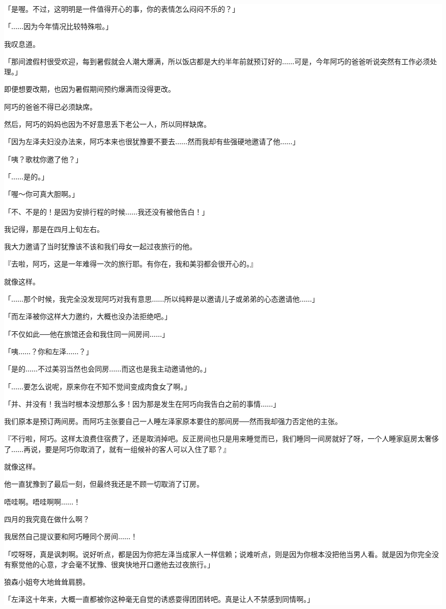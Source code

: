 「是喔。不过，这明明是一件值得开心的事，你的表情怎么闷闷不乐的？」

「……因为今年情况比较特殊啦。」

我叹息道。

「那间渡假村很受欢迎，每到暑假就会人潮大爆满，所以饭店都是大约半年前就预订好的……可是，今年阿巧的爸爸听说突然有工作必须处理。」

即便想要改期，也因为暑假期间预约爆满而没得更改。

阿巧的爸爸不得已必须缺席。

然后，阿巧的妈妈也因为不好意思丢下老公一人，所以同样缺席。

「因为左泽夫妇没办法来，阿巧本来也很犹豫要不要去……然而我却有些强硬地邀请了他……」

「咦？歌枕你邀了他？」

「……是的。」

「喔～你可真大胆啊。」

「不、不是的！是因为安排行程的时候……我还没有被他告白！」

我记得，那是在四月上旬左右。

我大力邀请了当时犹豫该不该和我们母女一起过夜旅行的他。

『去啦，阿巧，这是一年难得一次的旅行耶。有你在，我和美羽都会很开心的。』

就像这样。

「……那个时候，我完全没发现阿巧对我有意思……所以纯粹是以邀请儿子或弟弟的心态邀请他……」

「而左泽被你这样大力邀约，大概也没办法拒绝吧。」

「不仅如此──他在旅馆还会和我住同一间房间……」

「咦……？你和左泽……？」

「是的……不过美羽当然也会同房……而这也是我主动邀请他的。」

「……要怎么说呢，原来你在不知不觉间变成肉食女了啊。」

「并、并没有！我当时根本没想那么多！因为那是发生在阿巧向我告白之前的事情……」

我们原本是预订两间房。而阿巧主张要自己一人睡左泽家原本要住的那间房──然而我却强力否定他的主张。

『不行啦，阿巧。这样太浪费住宿费了，还是取消掉吧。反正房间也只是用来睡觉而已，我们睡同一间房就好了呀，一个人睡家庭房太奢侈了……再说，要是阿巧你取消了，就有一组候补的客人可以入住了耶？』

就像这样。

他一直犹豫到了最后一刻，但最终我还是不顾一切取消了订房。

唔哇啊。唔哇啊啊……！

四月的我究竟在做什么啊？

我居然自己提议要和阿巧睡同个房间……！

「哎呀呀，真是讽刺啊。说好听点，都是因为你把左泽当成家人一样信赖；说难听点，则是因为你根本没把他当男人看。就是因为你完全没有察觉他的心意，才会毫不犹豫、很爽快地开口邀他去过夜旅行。」

狼森小姐夸大地耸耸肩膀。

「左泽这十年来，大概一直都被你这种毫无自觉的诱惑耍得团团转吧。真是让人不禁感到同情啊。」
